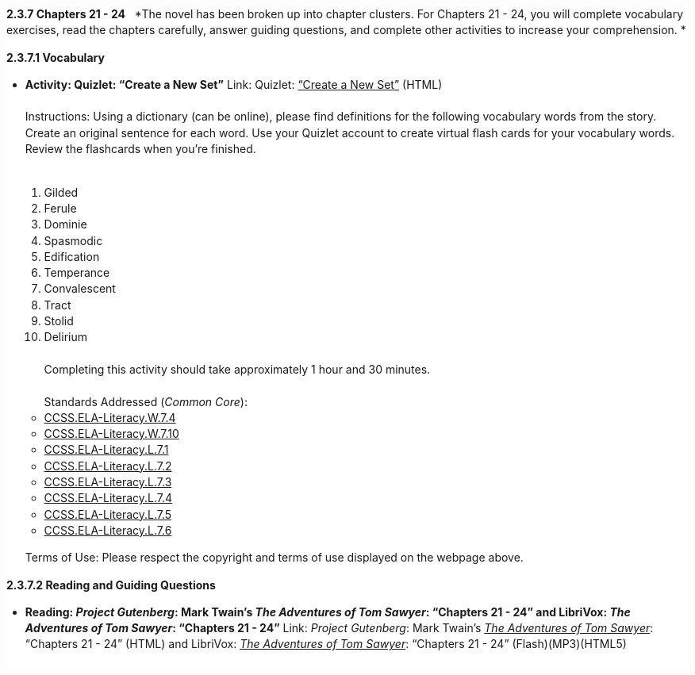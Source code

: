 **2.3.7 Chapters 21 - 24** <span id="2.3.7"></span> 
*The novel has been broken up into chapter clusters. For Chapters 21 -
24, you will complete vocabulary exercises, read the chapters carefully,
answer guiding questions, and complete other activities to increase your
comprehension. *

**2.3.7.1 Vocabulary** <span id="2.3.7.1"></span> 
-   **Activity: Quizlet: “Create a New Set”**
    Link: Quizlet: [“Create a New
    Set”](http://quizlet.com/create-set) (HTML)  
        
     Instructions: Using a dictionary (can be online), please find
    definitions for the following vocabulary words from the story.
    Create an original sentence for each word. Use your Quizlet account
    to create virtual flash cards for your vocabulary words. Review the
    flashcards when you’re finished.  
        
     1. Gilded  
     2. Ferule  
     3. Dominie  
     4. Spasmodic  
     5. Edification  
     6. Temperance  
     7. Convalescent  
     8. Tract  
     9. Stolid  
     10. Delirium  
        
     Completing this activity should take approximately 1 hour and 30
    minutes.  
        
     Standards Addressed (*Common Core*):  

    -   [CCSS.ELA-Literacy.W.7.4](http://www.corestandards.org/ELA-Literacy/W/7/4)
    -   [CCSS.ELA-Literacy.W.7.10](http://www.corestandards.org/ELA-Literacy/W/7/10)
    -   [CCSS.ELA-Literacy.L.7.1](http://www.corestandards.org/ELA-Literacy/L/7/1)
    -   [CCSS.ELA-Literacy.L.7.2](http://www.corestandards.org/ELA-Literacy/L/7/2)
    -   [CCSS.ELA-Literacy.L.7.3](http://www.corestandards.org/ELA-Literacy/L/7/3)
    -   [CCSS.ELA-Literacy.L.7.4](http://www.corestandards.org/ELA-Literacy/L/7/4)
    -   [CCSS.ELA-Literacy.L.7.5](http://www.corestandards.org/ELA-Literacy/L/7/5)
    -   [CCSS.ELA-Literacy.L.7.6](http://www.corestandards.org/ELA-Literacy/L/7/6)

    Terms of Use: Please respect the copyright and terms of use
    displayed on the webpage above.

**2.3.7.2 Reading and Guiding Questions** <span id="2.3.7.2"></span> 
-   **Reading: *Project Gutenberg*: Mark Twain’s *The Adventures of Tom
    Sawyer*: “Chapters 21 - 24” and LibriVox: *The Adventures of Tom
    Sawyer*: “Chapters 21 - 24”**
    Link: *Project Gutenberg*: Mark Twain’s *[The Adventures of Tom
    Sawyer](http://www.gutenberg.org/files/74/74-h/74-h.htm)*: “Chapters
    21 - 24” (HTML) and LibriVox: *[The Adventures of Tom
    Sawyer](http://archive.org/details/tom_sawyer_librivox)*: “Chapters
    21 - 24” (Flash)(MP3)(HTML5)  
        